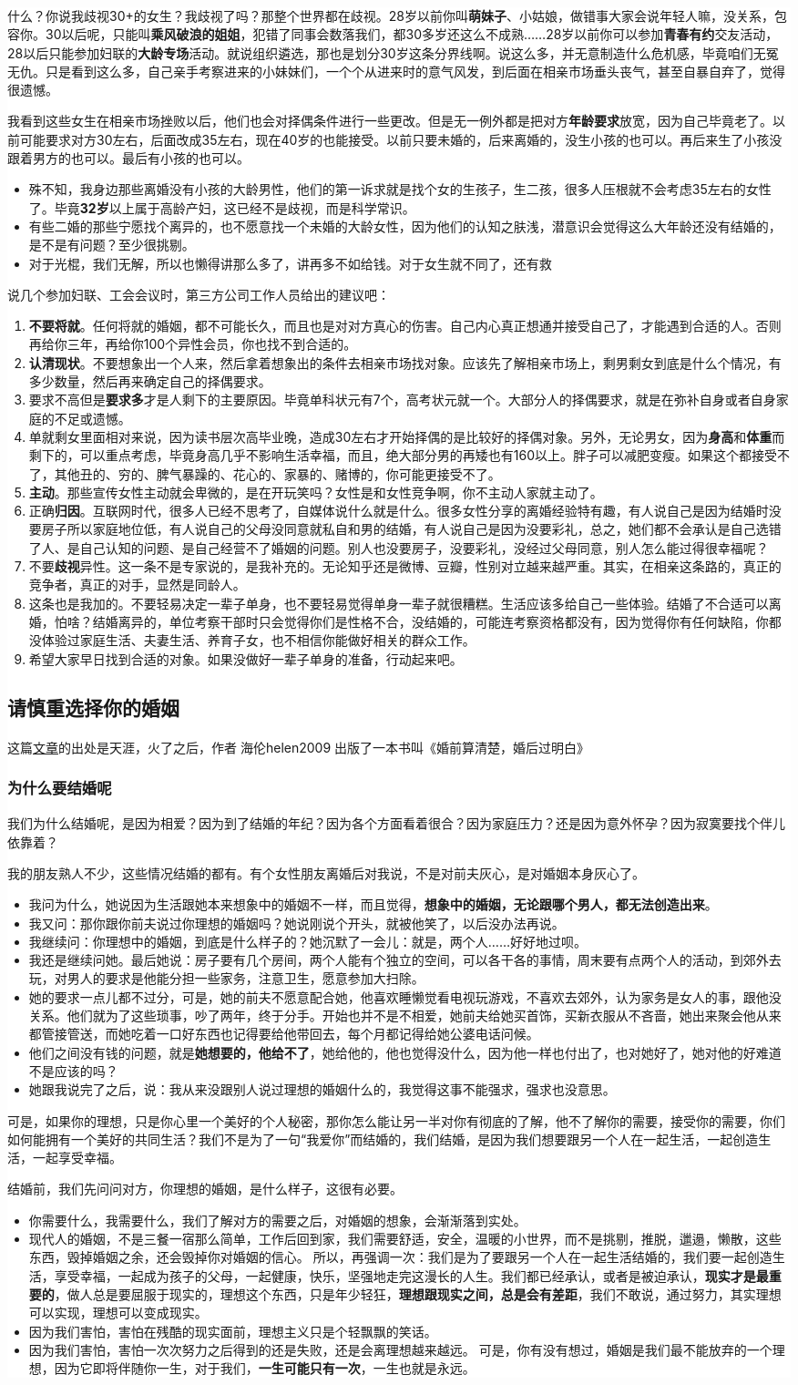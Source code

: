 什么？你说我歧视30+的女生？我歧视了吗？那整个世界都在歧视。28岁以前你叫**萌妹子**、小姑娘，做错事大家会说年轻人嘛，没关系，包容你。30以后呢，只能叫**乘风破浪的姐姐**，犯错了同事会数落我们，都30多岁还这么不成熟……28岁以前你可以参加**青春有约**交友活动，28以后只能参加妇联的**大龄专场**活动。就说组织遴选，那也是划分30岁这条分界线啊。说这么多，并无意制造什么危机感，毕竟咱们无冤无仇。只是看到这么多，自己亲手考察进来的小妹妹们，一个个从进来时的意气风发，到后面在相亲市场垂头丧气，甚至自暴自弃了，觉得很遗憾。

我看到这些女生在相亲市场挫败以后，他们也会对择偶条件进行一些更改。但是无一例外都是把对方**年龄要求**放宽，因为自己毕竟老了。以前可能要求对方30左右，后面改成35左右，现在40岁的也能接受。以前只要未婚的，后来离婚的，没生小孩的也可以。再后来生了小孩没跟着男方的也可以。最后有小孩的也可以。
- 殊不知，我身边那些离婚没有小孩的大龄男性，他们的第一诉求就是找个女的生孩子，生二孩，很多人压根就不会考虑35左右的女性了。毕竟**32岁**以上属于高龄产妇，这已经不是歧视，而是科学常识。
- 有些二婚的那些宁愿找个离异的，也不愿意找一个未婚的大龄女性，因为他们的认知之肤浅，潜意识会觉得这么大年龄还没有结婚的，是不是有问题？至少很挑剔。
- 对于光棍，我们无解，所以也懒得讲那么多了，讲再多不如给钱。对于女生就不同了，还有救

说几个参加妇联、工会会议时，第三方公司工作人员给出的建议吧：
1. **不要将就**。任何将就的婚姻，都不可能长久，而且也是对对方真心的伤害。自己内心真正想通并接受自己了，才能遇到合适的人。否则再给你三年，再给你100个异性会员，你也找不到合适的。
2. **认清现状**。不要想象出一个人来，然后拿着想象出的条件去相亲市场找对象。应该先了解相亲市场上，剩男剩女到底是什么个情况，有多少数量，然后再来确定自己的择偶要求。
3. 要求不高但是**要求多**才是人剩下的主要原因。毕竟单科状元有7个，高考状元就一个。大部分人的择偶要求，就是在弥补自身或者自身家庭的不足或遗憾。
4. 单就剩女里面相对来说，因为读书层次高毕业晚，造成30左右才开始择偶的是比较好的择偶对象。另外，无论男女，因为**身高**和**体重**而剩下的，可以重点考虑，毕竟身高几乎不影响生活幸福，而且，绝大部分男的再矮也有160以上。胖子可以减肥变瘦。如果这个都接受不了，其他丑的、穷的、脾气暴躁的、花心的、家暴的、赌博的，你可能更接受不了。
5. **主动**。那些宣传女性主动就会卑微的，是在开玩笑吗？女性是和女性竞争啊，你不主动人家就主动了。
6. 正确**归因**。互联网时代，很多人已经不思考了，自媒体说什么就是什么。很多女性分享的离婚经验特有趣，有人说自己是因为结婚时没要房子所以家庭地位低，有人说自己的父母没同意就私自和男的结婚，有人说自己是因为没要彩礼，总之，她们都不会承认是自己选错了人、是自己认知的问题、是自己经营不了婚姻的问题。别人也没要房子，没要彩礼，没经过父母同意，别人怎么能过得很幸福呢？
7. 不要**歧视**异性。这一条不是专家说的，是我补充的。无论知乎还是微博、豆瓣，性别对立越来越严重。其实，在相亲这条路的，真正的竞争者，真正的对手，显然是同龄人。
8. 这条也是我加的。不要轻易决定一辈子单身，也不要轻易觉得单身一辈子就很糟糕。生活应该多给自己一些体验。结婚了不合适可以离婚，怕啥？结婚离异的，单位考察干部时只会觉得你们是性格不合，没结婚的，可能连考察资格都没有，因为觉得你有任何缺陷，你都没体验过家庭生活、夫妻生活、养育子女，也不相信你能做好相关的群众工作。
9. 希望大家早日找到合适的对象。如果没做好一辈子单身的准备，行动起来吧。


## 请慎重选择你的婚姻

这篇[文章](https://www.douban.com/note/469890817/)的出处是天涯，火了之后，作者 海伦helen2009 出版了一本书叫《婚前算清楚，婚后过明白》

### 为什么要结婚呢

我们为什么结婚呢，是因为相爱？因为到了结婚的年纪？因为各个方面看着很合？因为家庭压力？还是因为意外怀孕？因为寂寞要找个伴儿依靠着？

我的朋友熟人不少，这些情况结婚的都有。有个女性朋友离婚后对我说，不是对前夫灰心，是对婚姻本身灰心了。
- 我问为什么，她说因为生活跟她本来想象中的婚姻不一样，而且觉得，**想象中的婚姻，无论跟哪个男人，都无法创造出来**。
- 我又问：那你跟你前夫说过你理想的婚姻吗？她说刚说个开头，就被他笑了，以后没办法再说。
- 我继续问：你理想中的婚姻，到底是什么样子的？她沉默了一会儿：就是，两个人……好好地过呗。
- 我还是继续问她。最后她说：房子要有几个房间，两个人能有个独立的空间，可以各干各的事情，周末要有点两个人的活动，到郊外去玩，对男人的要求是他能分担一些家务，注意卫生，愿意参加大扫除。
- 她的要求一点儿都不过分，可是，她的前夫不愿意配合她，他喜欢睡懒觉看电视玩游戏，不喜欢去郊外，认为家务是女人的事，跟他没关系。他们就为了这些琐事，吵了两年，终于分手。开始也并不是不相爱，她前夫给她买首饰，买新衣服从不吝啬，她出来聚会他从来都管接管送，而她吃着一口好东西也记得要给他带回去，每个月都记得给她公婆电话问候。
- 他们之间没有钱的问题，就是**她想要的，他给不了**，她给他的，他也觉得没什么，因为他一样也付出了，也对她好了，她对他的好难道不是应该的吗？
- 她跟我说完了之后，说：我从来没跟别人说过理想的婚姻什么的，我觉得这事不能强求，强求也没意思。

可是，如果你的理想，只是你心里一个美好的个人秘密，那你怎么能让另一半对你有彻底的了解，他不了解你的需要，接受你的需要，你们如何能拥有一个美好的共同生活？我们不是为了一句“我爱你”而结婚的，我们结婚，是因为我们想要跟另一个人在一起生活，一起创造生活，一起享受幸福。

结婚前，我们先问问对方，你理想的婚姻，是什么样子，这很有必要。
- 你需要什么，我需要什么，我们了解对方的需要之后，对婚姻的想象，会渐渐落到实处。
- 现代人的婚姻，不是三餐一宿那么简单，工作后回到家，我们需要舒适，安全，温暖的小世界，而不是挑剔，推脱，邋遢，懒散，这些东西，毁掉婚姻之余，还会毁掉你对婚姻的信心。
所以，再强调一次：我们是为了要跟另一个人在一起生活结婚的，我们要一起创造生活，享受幸福，一起成为孩子的父母，一起健康，快乐，坚强地走完这漫长的人生。我们都已经承认，或者是被迫承认，**现实才是最重要的**，做人总是要屈服于现实的，理想这个东西，只是年少轻狂，**理想跟现实之间，总是会有差距**，我们不敢说，通过努力，其实理想可以实现，理想可以变成现实。
- 因为我们害怕，害怕在残酷的现实面前，理想主义只是个轻飘飘的笑话。
- 因为我们害怕，害怕一次次努力之后得到的还是失败，还是会离理想越来越远。
可是，你有没有想过，婚姻是我们最不能放弃的一个理想，因为它即将伴随你一生，对于我们，**一生可能只有一次**，一生也就是永远。
